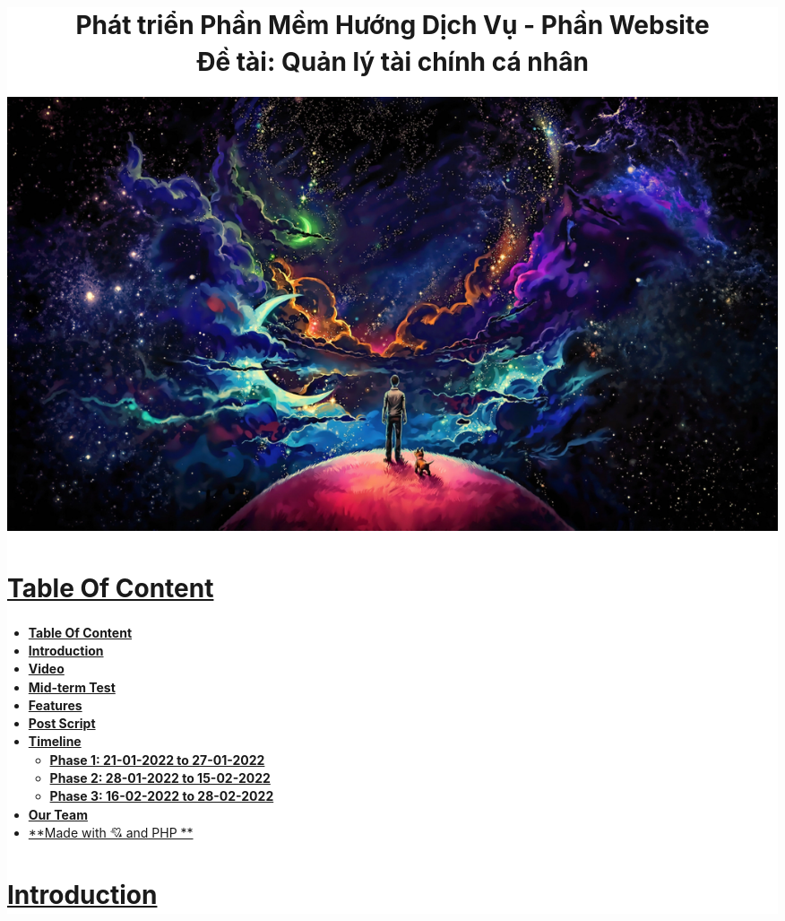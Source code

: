 <h1 align="center">Phát triển Phần Mềm Hướng Dịch Vụ - Phần Website<br/>
    Đề tài: Quản lý tài chính cá nhân
</h1>

<p align="center">
    <img src="./photo/cover.jpg" />
</p>


# [**Table Of Content**](#table-of-content)
- [**Table Of Content**](#table-of-content)
- [**Introduction**](#introduction)
- [**Video**](#video)
- [**Mid-term Test**](#mid-term-test)
- [**Features**](#features)
- [**Post Script**](#post-script)
- [**Timeline**](#timeline)
  - [**Phase 1: 21-01-2022 to 27-01-2022**](#phase-1-21-01-2022-to-27-01-2022)
  - [**Phase 2: 28-01-2022 to 15-02-2022**](#phase-2-28-01-2022-to-15-02-2022)
  - [**Phase 3: 16-02-2022 to 28-02-2022**](#phase-3-16-02-2022-to-28-02-2022)
- [**Our Team**](#our-team)
- [**Made with 💘 and PHP **](#made-with--and-php-)

# [**Introduction**](#introduction)

